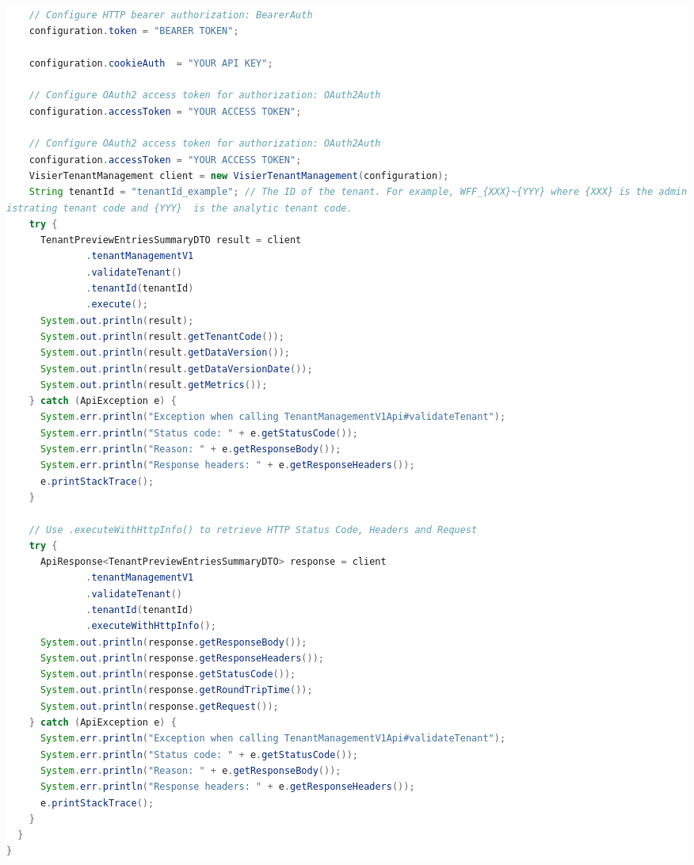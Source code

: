 ```java
    // Configure HTTP bearer authorization: BearerAuth
    configuration.token = "BEARER TOKEN";
    
    configuration.cookieAuth  = "YOUR API KEY";
    
    // Configure OAuth2 access token for authorization: OAuth2Auth
    configuration.accessToken = "YOUR ACCESS TOKEN";
    
    // Configure OAuth2 access token for authorization: OAuth2Auth
    configuration.accessToken = "YOUR ACCESS TOKEN";
    VisierTenantManagement client = new VisierTenantManagement(configuration);
    String tenantId = "tenantId_example"; // The ID of the tenant. For example, WFF_{XXX}~{YYY} where {XXX} is the administrating tenant code and {YYY}  is the analytic tenant code.
    try {
      TenantPreviewEntriesSummaryDTO result = client
              .tenantManagementV1
              .validateTenant()
              .tenantId(tenantId)
              .execute();
      System.out.println(result);
      System.out.println(result.getTenantCode());
      System.out.println(result.getDataVersion());
      System.out.println(result.getDataVersionDate());
      System.out.println(result.getMetrics());
    } catch (ApiException e) {
      System.err.println("Exception when calling TenantManagementV1Api#validateTenant");
      System.err.println("Status code: " + e.getStatusCode());
      System.err.println("Reason: " + e.getResponseBody());
      System.err.println("Response headers: " + e.getResponseHeaders());
      e.printStackTrace();
    }

    // Use .executeWithHttpInfo() to retrieve HTTP Status Code, Headers and Request
    try {
      ApiResponse<TenantPreviewEntriesSummaryDTO> response = client
              .tenantManagementV1
              .validateTenant()
              .tenantId(tenantId)
              .executeWithHttpInfo();
      System.out.println(response.getResponseBody());
      System.out.println(response.getResponseHeaders());
      System.out.println(response.getStatusCode());
      System.out.println(response.getRoundTripTime());
      System.out.println(response.getRequest());
    } catch (ApiException e) {
      System.err.println("Exception when calling TenantManagementV1Api#validateTenant");
      System.err.println("Status code: " + e.getStatusCode());
      System.err.println("Reason: " + e.getResponseBody());
      System.err.println("Response headers: " + e.getResponseHeaders());
      e.printStackTrace();
    }
  }
}

```
